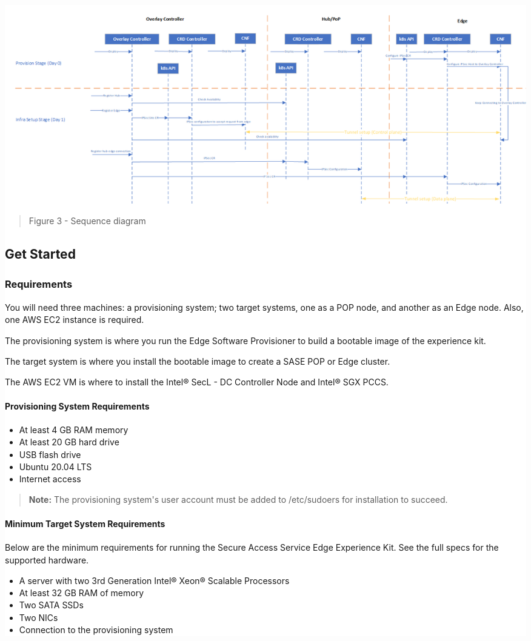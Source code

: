 ![Sequence Diagram](images/sase/sase-stages-day0-day1.png)

   > Figure 3 - Sequence diagram

## Get Started

### Requirements

You will need three machines: a provisioning system; two target systems, one as a POP node, and another as an Edge node. Also, one AWS EC2 instance is required.

The provisioning system is where you run the Edge Software Provisioner to build a bootable image of the experience kit.

The target system is where you install the bootable image to create a SASE POP or Edge cluster.

The AWS EC2 VM is where to install the Intel® SecL - DC Controller Node and Intel® SGX PCCS.

#### Provisioning System Requirements

- At least 4 GB RAM memory
- At least 20 GB hard drive
- USB flash drive
- Ubuntu 20.04 LTS
- Internet access

> **Note:** The provisioning system's user account must be added to /etc/sudoers for installation to succeed.

#### Minimum Target System Requirements
Below are the minimum requirements for running the Secure Access Service Edge Experience Kit. See the full specs for the supported hardware.

- A server with two 3rd Generation Intel® Xeon® Scalable Processors
- At least 32 GB RAM of memory
- Two SATA SSDs
- Two NICs
- Connection to the provisioning system
